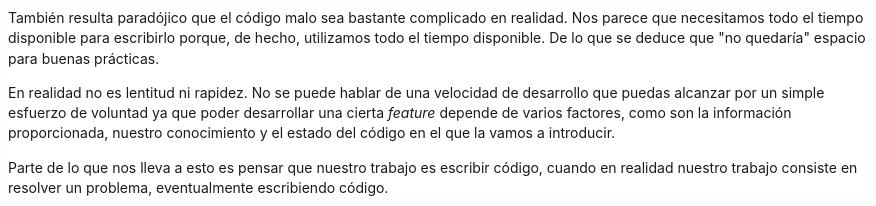 También resulta paradójico que el código malo sea bastante complicado en realidad. Nos parece que necesitamos todo el tiempo disponible para escribirlo porque, de hecho, utilizamos todo el tiempo disponible. De lo que se deduce que "no quedaría" espacio para buenas prácticas. 

En realidad no es lentitud ni rapidez. No se puede hablar de una velocidad de desarrollo que puedas alcanzar por un simple esfuerzo de voluntad ya que poder desarrollar una cierta *feature* depende de varios factores, como son la información proporcionada, nuestro conocimiento y el estado del código en el que la vamos a introducir.

Parte de lo que nos lleva a esto es pensar que nuestro trabajo es escribir código, cuando en realidad nuestro trabajo consiste en resolver un problema, eventualmente escribiendo código.
